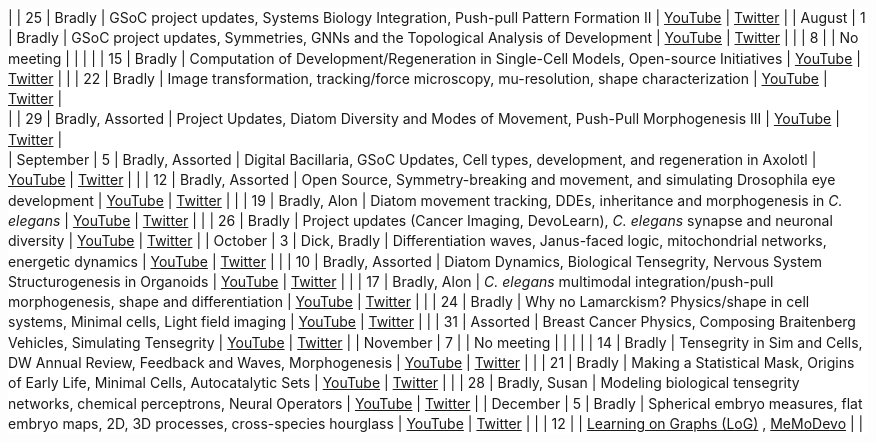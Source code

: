 |        |  25  | Bradly                 |    GSoC project updates, Systems Biology Integration, Push-pull Pattern Formation II                |   [YouTube](https://www.youtube.com/watch?v=BlBwvQkxpsk)             |     [Twitter](https://twitter.com/Orthogonal_Lab/status/1551643049322856449)          |
| August |   1  | Bradly                 |   GSoC project updates, Symmetries, GNNs and the Topological Analysis of Development  |   [YouTube](https://www.youtube.com/watch?v=MAe0tm8KyD8)             |     [Twitter](https://twitter.com/Orthogonal_Lab/status/1554164171662663681)          |
|        |   8  |                        |   No meeting   |                |              |
|        |  15  | Bradly                 |   Computation of Development/Regeneration in Single-Cell Models, Open-source Initiatives  |   [YouTube](https://www.youtube.com/watch?v=5pxpmCFNQOs)             |     [Twitter](https://twitter.com/Orthogonal_Lab/status/1559255665620783105)          |
|        |  22  | Bradly                 |   Image transformation, tracking/force microscopy, mu-resolution, shape characterization         |   [YouTube](https://youtu.be/QhGpv_eyX7k)             |     [Twitter](https://twitter.com/Orthogonal_Lab/status/1561930777616695298)          |      
|        |  29  | Bradly, Assorted                |  Project Updates, Diatom Diversity and Modes of Movement, Push-Pull Morphogenesis III   |   [YouTube](https://youtu.be/Zsgd-mFXDek)             |     [Twitter](https://twitter.com/Orthogonal_Lab/status/1564486675107028998)          |      
| September |   5  |  Bradly, Assorted     |   Digital Bacillaria, GSoC Updates, Cell types, development, and regeneration in Axolotl   |   [YouTube](https://www.youtube.com/watch?v=sgLMOA21CYo)             |     [Twitter](https://twitter.com/Orthogonal_Lab/status/1566982624316358657)          |
|           |  12  |  Bradly, Assorted     |  Open Source, Symmetry-breaking and movement, and simulating Drosophila eye development   |   [YouTube](https://www.youtube.com/watch?v=gxEJXDshcAI)             |     [Twitter](https://twitter.com/Orthogonal_Lab/status/1569381483395121152)          |
|           |  19  |  Bradly, Alon         |   Diatom movement tracking, DDEs, inheritance and morphogenesis in _C. elegans_      |   [YouTube](https://www.youtube.com/watch?v=exjU_yw-_H0)             |     [Twitter](https://twitter.com/Orthogonal_Lab/status/1572016766678716416)          |
|           |  26  |  Bradly               |   Project updates (Cancer Imaging, DevoLearn), _C. elegans_ synapse and neuronal diversity  |   [YouTube](https://www.youtube.com/watch?v=Q4t00gi6JQo)             |     [Twitter](https://twitter.com/Orthogonal_Lab/status/1574472065079738368)          |
| October   |   3  |  Dick, Bradly         |  Differentiation waves, Janus-faced logic, mitochondrial networks, energetic dynamics    |  [YouTube](https://youtu.be/KSs-W08a_Hg)         |    [Twitter](https://twitter.com/Orthogonal_Lab/status/1577022660264878080)              |
|           |  10  |  Bradly, Assorted     |    Diatom Dynamics, Biological Tensegrity, Nervous System Structurogenesis in Organoids   |   [YouTube](https://www.youtube.com/watch?v=w71OOi5GHV4)       |   [Twitter](https://twitter.com/Orthogonal_Lab/status/1579554329199267840)             |
|           |  17  |   Bradly, Alon        |   _C. elegans_ multimodal integration/push-pull morphogenesis, shape and differentiation      |   [YouTube](https://youtu.be/CJ_UzZJYAmc)             |  [Twitter](https://twitter.com/Orthogonal_Lab/status/1582063434950402048)            |
|           |  24  |   Bradly              |  Why no Lamarckism? Physics/shape in cell systems, Minimal cells, Light field imaging      |    [YouTube](https://youtu.be/CJ_UzZJYAmc)             |     [Twitter](https://twitter.com/Orthogonal_Lab/status/1584767069819924480)         |
|           |  31  |   Assorted            |  Breast Cancer Physics, Composing Braitenberg Vehicles, Simulating Tensegrity      |   [YouTube](https://youtu.be/L6aLCeWxVBQ)             |  [Twitter](https://twitter.com/Orthogonal_Lab/status/1587141706880880641)            |
| November  |  7   |                       |  No meeting                                                                          |             |                  |
|           |  14  |   Bradly              |  Tensegrity in Sim and Cells, DW Annual Review, Feedback and Waves, Morphogenesis      |   [YouTube](https://www.youtube.com/watch?v=-qlRkPHSew0)           |   [Twitter](https://twitter.com/Orthogonal_Lab/status/1592737007616528384)        |
|           |  21  |   Bradly              |  Making a Statistical Mask, Origins of Early Life, Minimal Cells, Autocatalytic Sets       |   [YouTube](https://youtu.be/elKGVdPc-uA)           |   [Twitter](https://twitter.com/Orthogonal_Lab/status/1594787338982686720)        |
|           |  28  |   Bradly, Susan     |   Modeling biological tensegrity networks, chemical perceptrons, Neural Operators        |   [YouTube](https://youtu.be/JPLnV5-LcSU)           |   [Twitter](https://twitter.com/Orthogonal_Lab/status/1597298182882758656)        |
| December  |  5   |   Bradly            |   Spherical embryo measures, flat embryo maps, 2D, 3D processes, cross-species hourglass   |   [YouTube](https://youtu.be/vu7N3ExLqWE)           |  [Twitter](https://twitter.com/Orthogonal_Lab/status/1599861285390163974)                 |
|           |  12   |                    |  [Learning on Graphs (LoG)](https://www.youtube.com/@learningongraphs) , [MeMoDevo](https://neuroanatomy.github.io/MeMoDEvo/)                                                                           |             |  